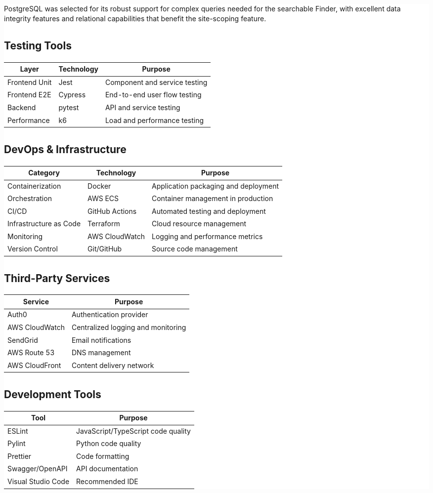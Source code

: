 PostgreSQL was selected for its robust support for complex queries needed for the searchable Finder, with excellent data integrity features and relational capabilities that benefit the site-scoping feature.

## Testing Tools

| Layer | Technology | Purpose |
|-------|------------|---------|
| Frontend Unit | Jest | Component and service testing |
| Frontend E2E | Cypress | End-to-end user flow testing |
| Backend | pytest | API and service testing |
| Performance | k6 | Load and performance testing |

## DevOps & Infrastructure

| Category | Technology | Purpose |
|----------|------------|---------|
| Containerization | Docker | Application packaging and deployment |
| Orchestration | AWS ECS | Container management in production |
| CI/CD | GitHub Actions | Automated testing and deployment |
| Infrastructure as Code | Terraform | Cloud resource management |
| Monitoring | AWS CloudWatch | Logging and performance metrics |
| Version Control | Git/GitHub | Source code management |

## Third-Party Services

| Service | Purpose |
|---------|---------|
| Auth0 | Authentication provider |
| AWS CloudWatch | Centralized logging and monitoring |
| SendGrid | Email notifications |
| AWS Route 53 | DNS management |
| AWS CloudFront | Content delivery network |

## Development Tools

| Tool | Purpose |
|------|---------|
| ESLint | JavaScript/TypeScript code quality |
| Pylint | Python code quality |
| Prettier | Code formatting |
| Swagger/OpenAPI | API documentation |
| Visual Studio Code | Recommended IDE |
